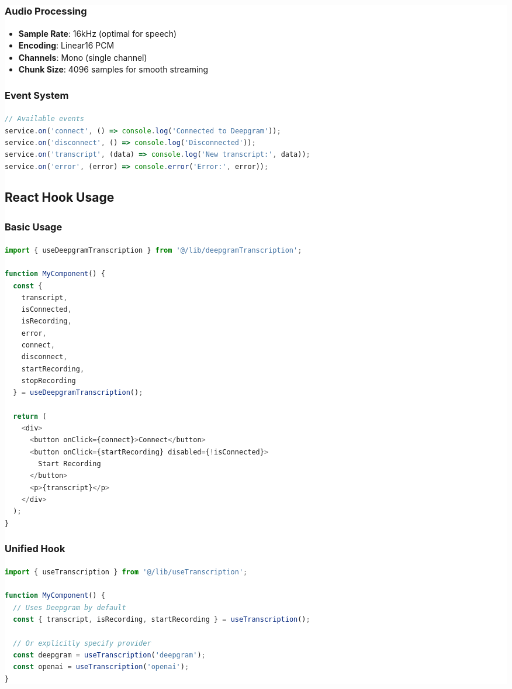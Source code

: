 ```typescript
```

### Audio Processing
- **Sample Rate**: 16kHz (optimal for speech)
- **Encoding**: Linear16 PCM
- **Channels**: Mono (single channel)
- **Chunk Size**: 4096 samples for smooth streaming

### Event System
```typescript
// Available events
service.on('connect', () => console.log('Connected to Deepgram'));
service.on('disconnect', () => console.log('Disconnected'));
service.on('transcript', (data) => console.log('New transcript:', data));
service.on('error', (error) => console.error('Error:', error));
```

## React Hook Usage

### Basic Usage
```typescript
import { useDeepgramTranscription } from '@/lib/deepgramTranscription';

function MyComponent() {
  const {
    transcript,
    isConnected,
    isRecording,
    error,
    connect,
    disconnect,
    startRecording,
    stopRecording
  } = useDeepgramTranscription();

  return (
    <div>
      <button onClick={connect}>Connect</button>
      <button onClick={startRecording} disabled={!isConnected}>
        Start Recording
      </button>
      <p>{transcript}</p>
    </div>
  );
}
```

### Unified Hook
```typescript
import { useTranscription } from '@/lib/useTranscription';

function MyComponent() {
  // Uses Deepgram by default
  const { transcript, isRecording, startRecording } = useTranscription();
  
  // Or explicitly specify provider
  const deepgram = useTranscription('deepgram');
  const openai = useTranscription('openai');
}
```
